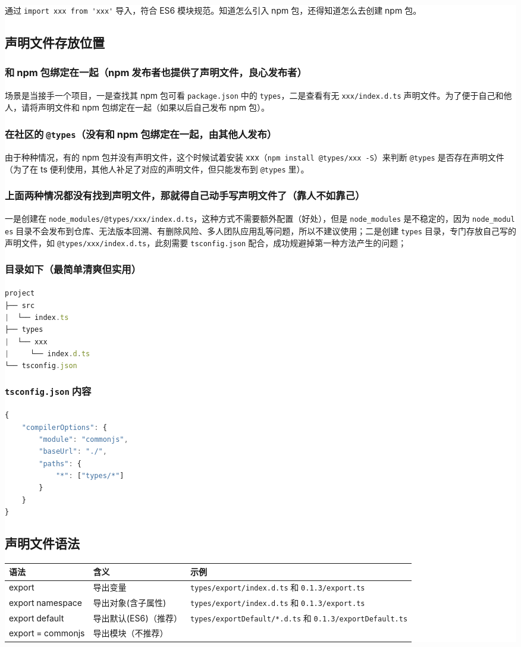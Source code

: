 通过 `import xxx from 'xxx'` 导入，符合 ES6 模块规范。知道怎么引入 npm 包，还得知道怎么去创建 npm 包。

## 声明文件存放位置

### 和 npm 包绑定在一起（npm 发布者也提供了声明文件，良心发布者）

场景是当接手一个项目，一是查找其 npm 包可看 `package.json` 中的 `types`，二是查看有无 `xxx/index.d.ts` 声明文件。为了便于自己和他人，请将声明文件和 npm 包绑定在一起（如果以后自己发布 npm 包）。

### 在社区的 `@types`（没有和 npm 包绑定在一起，由其他人发布）

由于种种情况，有的 npm 包并没有声明文件，这个时候试着安装 xxx（`npm install @types/xxx -S`）来判断 `@types` 是否存在声明文件（为了在 ts 便利使用，其他人补足了对应的声明文件，但只能发布到 `@types` 里）。

### 上面两种情况都没有找到声明文件，那就得自己动手写声明文件了（靠人不如靠己）

一是创建在 `node_modules/@types/xxx/index.d.ts`，这种方式不需要额外配置（好处），但是 `node_modules` 是不稳定的，因为 `node_modules` 目录不会发布到仓库、无法版本回溯、有删除风险、多人团队应用乱等问题，所以不建议使用；二是创建 `types` 目录，专门存放自己写的声明文件，如 `@types/xxx/index.d.ts`，此刻需要 `tsconfig.json` 配合，成功规避掉第一种方法产生的问题；

### 目录如下（最简单清爽但实用）

```javascript
project
├── src
|  └── index.ts
├── types
|  └── xxx
|     └── index.d.ts
└── tsconfig.json
```

### `tsconfig.json` 内容

```javascript
{
    "compilerOptions": {
        "module": "commonjs",
        "baseUrl": "./",
        "paths": {
            "*": ["types/*"]
        }
    }
}
```

## 声明文件语法

| 语法              | 含义                  | 示例                                                     |
| :---------------- | :-------------------- | :------------------------------------------------------- |
| export            | 导出变量              | `types/export/index.d.ts` 和 `0.1.3/export.ts`           |
| export namespace  | 导出对象(含子属性)    | `types/export/index.d.ts` 和 `0.1.3/export.ts`           |
| export default    | 导出默认(ES6)（推荐） | `types/exportDefault/*.d.ts` 和 `0.1.3/exportDefault.ts` |
| export = commonjs | 导出模块（不推荐）    |                                                          |

